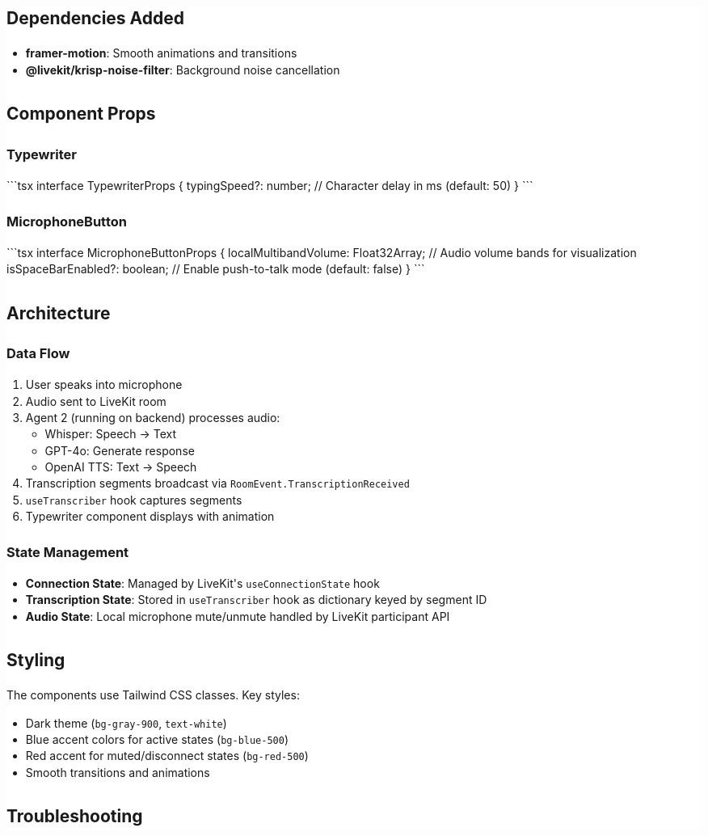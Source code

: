 ## Dependencies Added
- **framer-motion**: Smooth animations and transitions
- **@livekit/krisp-noise-filter**: Background noise cancellation

## Component Props

### Typewriter
\`\`\`tsx
interface TypewriterProps {
  typingSpeed?: number; // Character delay in ms (default: 50)
}
\`\`\`

### MicrophoneButton
\`\`\`tsx
interface MicrophoneButtonProps {
  localMultibandVolume: Float32Array; // Audio volume bands for visualization
  isSpaceBarEnabled?: boolean; // Enable push-to-talk mode (default: false)
}
\`\`\`

## Architecture

### Data Flow
1. User speaks into microphone
2. Audio sent to LiveKit room
3. Agent 2 (running on backend) processes audio:
   - Whisper: Speech → Text
   - GPT-4o: Generate response
   - OpenAI TTS: Text → Speech
4. Transcription segments broadcast via `RoomEvent.TranscriptionReceived`
5. `useTranscriber` hook captures segments
6. Typewriter component displays with animation

### State Management
- **Connection State**: Managed by LiveKit's `useConnectionState` hook
- **Transcription State**: Stored in `useTranscriber` hook as dictionary keyed by segment ID
- **Audio State**: Local microphone mute/unmute handled by LiveKit participant API

## Styling

The components use Tailwind CSS classes. Key styles:
- Dark theme (`bg-gray-900`, `text-white`)
- Blue accent colors for active states (`bg-blue-500`)
- Red accent for muted/disconnect states (`bg-red-500`)
- Smooth transitions and animations

## Troubleshooting
